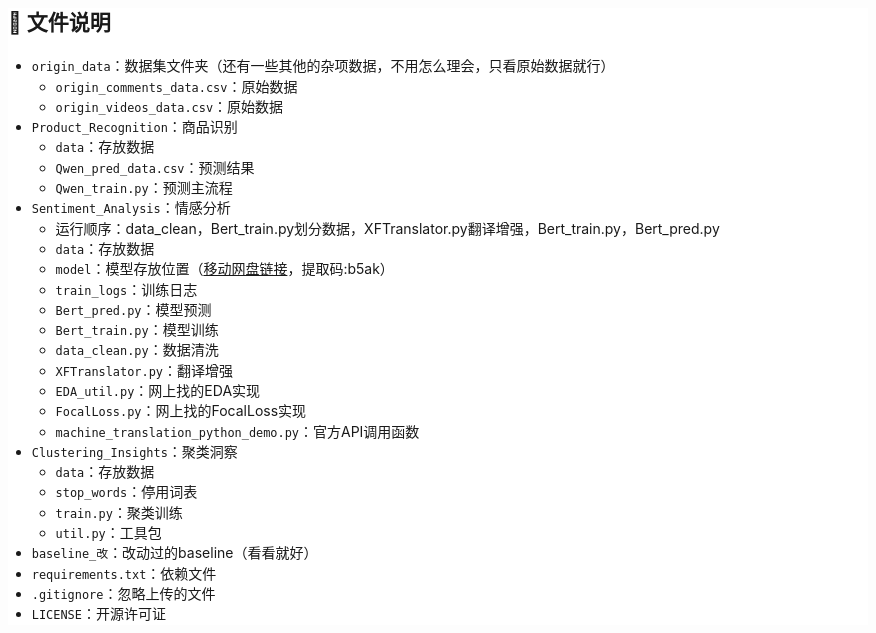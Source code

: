 ## 📂 文件说明

- `origin_data`：数据集文件夹（还有一些其他的杂项数据，不用怎么理会，只看原始数据就行）
  - `origin_comments_data.csv`：原始数据
  - `origin_videos_data.csv`：原始数据
- `Product_Recognition`：商品识别
  - `data`：存放数据
  - `Qwen_pred_data.csv`：预测结果
  - `Qwen_train.py`：预测主流程
- `Sentiment_Analysis`：情感分析
  - 运行顺序：data_clean，Bert_train.py划分数据，XFTranslator.py翻译增强，Bert_train.py，Bert_pred.py
  - `data`：存放数据
  - `model`：模型存放位置（[移动网盘链接](https://caiyun.139.com/w/i/2prAJSaEYDFq6)，提取码:b5ak）
  - `train_logs`：训练日志
  - `Bert_pred.py`：模型预测
  - `Bert_train.py`：模型训练
  - `data_clean.py`：数据清洗
  - `XFTranslator.py`：翻译增强
  - `EDA_util.py`：网上找的EDA实现
  - `FocalLoss.py`：网上找的FocalLoss实现
  - `machine_translation_python_demo.py`：官方API调用函数
- `Clustering_Insights`：聚类洞察
  - `data`：存放数据
  - `stop_words`：停用词表
  - `train.py`：聚类训练
  - `util.py`：工具包
- `baseline_改`：改动过的baseline（看看就好）
- `requirements.txt`：依赖文件
- `.gitignore`：忽略上传的文件
- `LICENSE`：开源许可证
